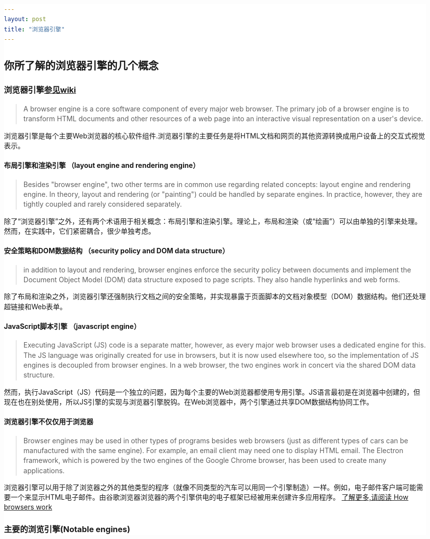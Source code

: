 ```yaml
---
layout: post
title: "浏览器引擎"
---
```

## 你所了解的浏览器引擎的几个概念

### 浏览器引擎[参见wiki](https://en.wikipedia.org/wiki/Browser_engine) 

> A browser engine is a core software component of every major web browser. The primary job of a browser engine is to transform HTML documents and other resources of a web page into an interactive visual representation on a user's device.  

浏览器引擎是每个主要Web浏览器的核心软件组件.浏览器引擎的主要任务是将HTML文档和网页的其他资源转换成用户设备上的交互式视觉表示。

#### 布局引擎和渲染引擎 （layout engine and rendering engine）

> Besides "browser engine", two other terms are in common use regarding related concepts: layout engine and rendering engine. In theory, layout and rendering (or "painting") could be handled by separate engines. In practice, however, they are tightly coupled and rarely considered separately.

除了“浏览器引擎”之外，还有两个术语用于相关概念：布局引擎和渲染引擎。理论上，布局和渲染（或“绘画”）可以由单独的引擎来处理。然而，在实践中，它们紧密耦合，很少单独考虑。

#### 安全策略和DOM数据结构 （security policy and DOM data structure）

> in addition to layout and rendering, browser engines enforce the security policy between documents and implement the Document Object Model (DOM) data structure exposed to page scripts. They also handle hyperlinks and web forms.

除了布局和渲染之外，浏览器引擎还强制执行文档之间的安全策略，并实现暴露于页面脚本的文档对象模型（DOM）数据结构。他们还处理超链接和Web表单。

#### JavaScript脚本引擎 （javascript engine）

> Executing JavaScript (JS) code is a separate matter, however, as every major web browser uses a dedicated engine for this. The JS language was originally created for use in browsers, but it is now used elsewhere too, so the implementation of JS engines is decoupled from browser engines. In a web browser, the two engines work in concert via the shared DOM data structure.

然而，执行JavaScript（JS）代码是一个独立的问题，因为每个主要的Web浏览器都使用专用引擎。JS语言最初是在浏览器中创建的，但现在也在别处使用，所以JS引擎的实现与浏览器引擎脱钩。在Web浏览器中，两个引擎通过共享DOM数据结构协同工作。

#### 浏览器引擎不仅仅用于浏览器

> Browser engines may be used in other types of programs besides web browsers (just as different types of cars can be manufactured with the same engine). For example, an email client may need one to display HTML email. The Electron framework, which is powered by the two engines of the Google Chrome browser, has been used to create many applications.

浏览器引擎可以用于除了浏览器之外的其他类型的程序（就像不同类型的汽车可以用同一个引擎制造）一样。例如，电子邮件客户端可能需要一个来显示HTML电子邮件。由谷歌浏览器浏览器的两个引擎供电的电子框架已经被用来创建许多应用程序。
[了解更多,请阅读 How browsers work](http://taligarsiel.com/Projects/howbrowserswork1.htm)

### 主要的浏览引擎(Notable engines)
